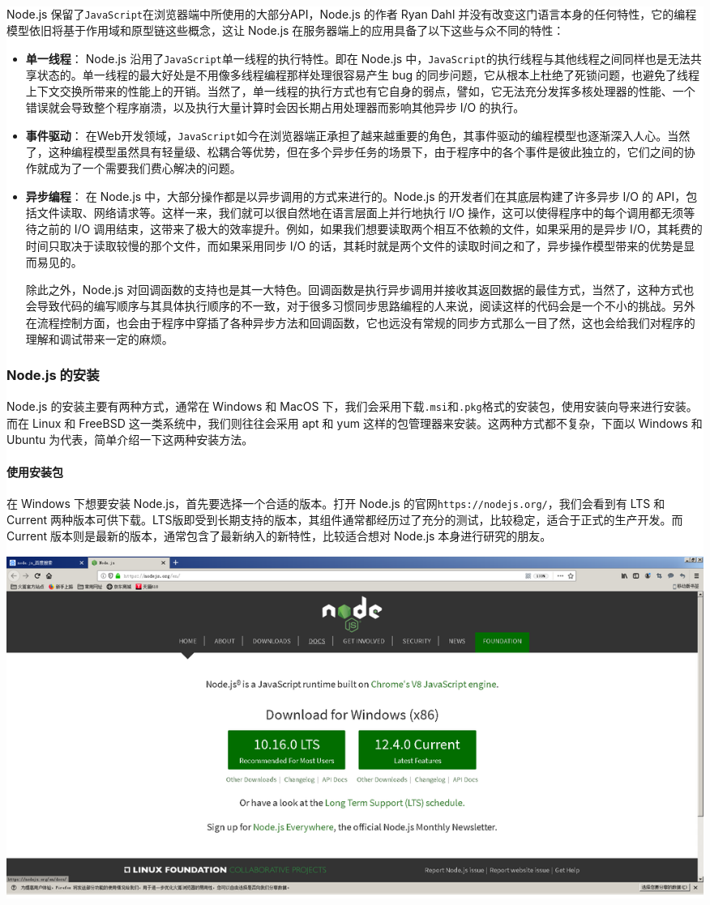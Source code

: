 Node.js 保留了`JavaScript`在浏览器端中所使用的大部分API，Node.js 的作者 Ryan Dahl 并没有改变这门语言本身的任何特性，它的编程模型依旧将基于作用域和原型链这些概念，这让 Node.js 在服务器端上的应用具备了以下这些与众不同的特性：

- **单一线程**：
  Node.js 沿用了`JavaScript`单一线程的执行特性。即在 Node.js 中，`JavaScript`的执行线程与其他线程之间同样也是无法共享状态的。单一线程的最大好处是不用像多线程编程那样处理很容易产生 bug 的同步问题，它从根本上杜绝了死锁问题，也避免了线程上下文交换所带来的性能上的开销。当然了，单一线程的执行方式也有它自身的弱点，譬如，它无法充分发挥多核处理器的性能、一个错误就会导致整个程序崩溃，以及执行大量计算时会因长期占用处理器而影响其他异步 I/O 的执行。

- **事件驱动**：
  在Web开发领域，`JavaScript`如今在浏览器端正承担了越来越重要的角色，其事件驱动的编程模型也逐渐深入人心。当然了，这种编程模型虽然具有轻量级、松耦合等优势，但在多个异步任务的场景下，由于程序中的各个事件是彼此独立的，它们之间的协作就成为了一个需要我们费心解决的问题。

- **异步编程**：
  在 Node.js 中，大部分操作都是以异步调用的方式来进行的。Node.js 的开发者们在其底层构建了许多异步 I/O 的 API，包括文件读取、网络请求等。这样一来，我们就可以很自然地在语言层面上并行地执行 I/O 操作，这可以使得程序中的每个调用都无须等待之前的 I/O 调用结束，这带来了极大的效率提升。例如，如果我们想要读取两个相互不依赖的文件，如果采用的是异步 I/O，其耗费的时间只取决于读取较慢的那个文件，而如果采用同步 I/O 的话，其耗时就是两个文件的读取时间之和了，异步操作模型带来的优势是显而易见的。

  除此之外，Node.js 对回调函数的支持也是其一大特色。回调函数是执行异步调用并接收其返回数据的最佳方式，当然了，这种方式也会导致代码的编写顺序与其具体执行顺序的不一致，对于很多习惯同步思路编程的人来说，阅读这样的代码会是一个不小的挑战。另外在流程控制方面，也会由于程序中穿插了各种异步方法和回调函数，它也远没有常规的同步方式那么一目了然，这也会给我们对程序的理解和调试带来一定的麻烦。

### Node.js 的安装

Node.js 的安装主要有两种方式，通常在 Windows 和 MacOS 下，我们会采用下载`.msi`和`.pkg`格式的安装包，使用安装向导来进行安装。而在 Linux 和 FreeBSD 这一类系统中，我们则往往会采用 apt 和 yum 这样的包管理器来安装。这两种方式都不复杂，下面以 Windows 和 Ubuntu 为代表，简单介绍一下这两种安装方法。

#### 使用安装包

在 Windows 下想要安装 Node.js，首先要选择一个合适的版本。打开 Node.js 的官网`https://nodejs.org/`，我们会看到有 LTS 和 Current 两种版本可供下载。LTS版即受到长期支持的版本，其组件通常都经历过了充分的测试，比较稳定，适合于正式的生产开发。而 Current 版本则是最新的版本，通常包含了最新纳入的新特性，比较适合想对 Node.js 本身进行研究的朋友。

![选择版本](img/AB-1.png)
